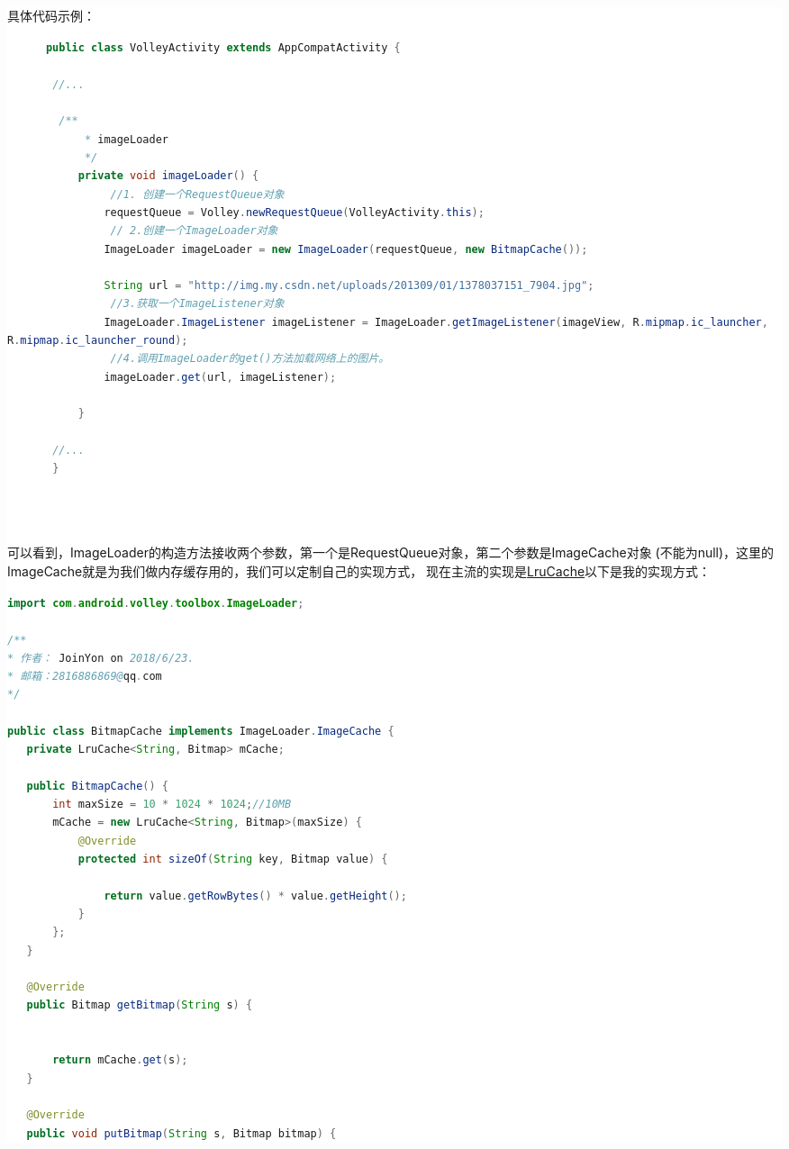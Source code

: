 具体代码示例：

````java
      public class VolleyActivity extends AppCompatActivity {
      
       //...
      
        /**
            * imageLoader
            */
           private void imageLoader() {
                //1. 创建一个RequestQueue对象
               requestQueue = Volley.newRequestQueue(VolleyActivity.this);
                // 2.创建一个ImageLoader对象
               ImageLoader imageLoader = new ImageLoader(requestQueue, new BitmapCache());
         
               String url = "http://img.my.csdn.net/uploads/201309/01/1378037151_7904.jpg";
                //3.获取一个ImageListener对象
               ImageLoader.ImageListener imageListener = ImageLoader.getImageListener(imageView, R.mipmap.ic_launcher, R.mipmap.ic_launcher_round);
                //4.调用ImageLoader的get()方法加载网络上的图片。
               imageLoader.get(url, imageListener);
       
           }
       
       //...
       }
       
      
       
 ````  
 可以看到，ImageLoader的构造方法接收两个参数，第一个是RequestQueue对象，第二个参数是ImageCache对象
 (不能为null)，这里的ImageCache就是为我们做内存缓存用的，我们可以定制自己的实现方式，
 现在主流的实现是[LruCache]()以下是我的实现方式：
 ```java
import com.android.volley.toolbox.ImageLoader;

/**
 * 作者： JoinYon on 2018/6/23.
 * 邮箱：2816886869@qq.com
 */

public class BitmapCache implements ImageLoader.ImageCache {
    private LruCache<String, Bitmap> mCache;

    public BitmapCache() {
        int maxSize = 10 * 1024 * 1024;//10MB
        mCache = new LruCache<String, Bitmap>(maxSize) {
            @Override
            protected int sizeOf(String key, Bitmap value) {

                return value.getRowBytes() * value.getHeight();
            }
        };
    }

    @Override
    public Bitmap getBitmap(String s) {


        return mCache.get(s);
    }

    @Override
    public void putBitmap(String s, Bitmap bitmap) {
 ```